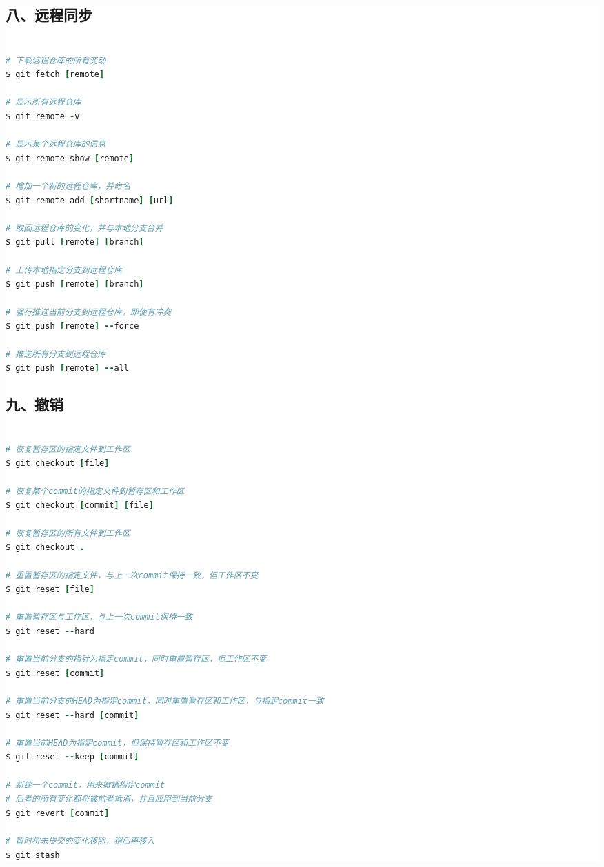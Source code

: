 ## 八、远程同步

```ruby

# 下载远程仓库的所有变动
$ git fetch [remote]
 
# 显示所有远程仓库
$ git remote -v
 
# 显示某个远程仓库的信息
$ git remote show [remote]
 
# 增加一个新的远程仓库，并命名
$ git remote add [shortname] [url]
 
# 取回远程仓库的变化，并与本地分支合并
$ git pull [remote] [branch]
 
# 上传本地指定分支到远程仓库
$ git push [remote] [branch]
 
# 强行推送当前分支到远程仓库，即使有冲突
$ git push [remote] --force
 
# 推送所有分支到远程仓库
$ git push [remote] --all
```

## 九、撤销

```ruby

# 恢复暂存区的指定文件到工作区
$ git checkout [file]
 
# 恢复某个commit的指定文件到暂存区和工作区
$ git checkout [commit] [file]
 
# 恢复暂存区的所有文件到工作区
$ git checkout .
 
# 重置暂存区的指定文件，与上一次commit保持一致，但工作区不变
$ git reset [file]
 
# 重置暂存区与工作区，与上一次commit保持一致
$ git reset --hard
 
# 重置当前分支的指针为指定commit，同时重置暂存区，但工作区不变
$ git reset [commit]
 
# 重置当前分支的HEAD为指定commit，同时重置暂存区和工作区，与指定commit一致
$ git reset --hard [commit]
 
# 重置当前HEAD为指定commit，但保持暂存区和工作区不变
$ git reset --keep [commit]
 
# 新建一个commit，用来撤销指定commit
# 后者的所有变化都将被前者抵消，并且应用到当前分支
$ git revert [commit]
 
# 暂时将未提交的变化移除，稍后再移入
$ git stash
```